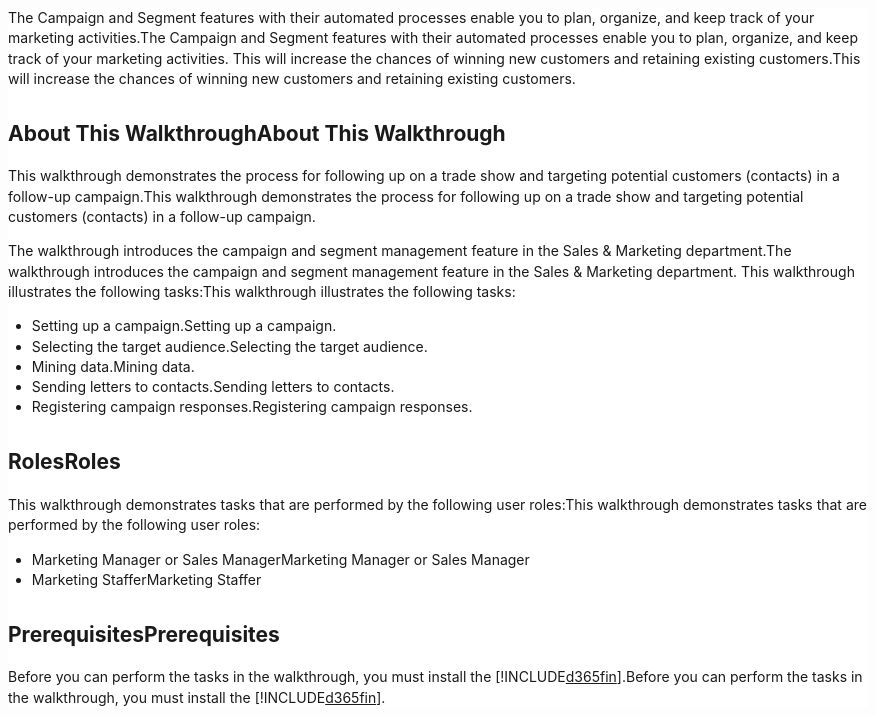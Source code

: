  <span data-ttu-id="5b28d-111">The Campaign and Segment features with their automated processes enable you to plan, organize, and keep track of your marketing activities.</span><span class="sxs-lookup"><span data-stu-id="5b28d-111">The Campaign and Segment features with their automated processes enable you to plan, organize, and keep track of your marketing activities.</span></span> <span data-ttu-id="5b28d-112">This will increase the chances of winning new customers and retaining existing customers.</span><span class="sxs-lookup"><span data-stu-id="5b28d-112">This will increase the chances of winning new customers and retaining existing customers.</span></span>  

## <a name="about-this-walkthrough"></a><span data-ttu-id="5b28d-113">About This Walkthrough</span><span class="sxs-lookup"><span data-stu-id="5b28d-113">About This Walkthrough</span></span>  
 <span data-ttu-id="5b28d-114">This walkthrough demonstrates the process for following up on a trade show and targeting potential customers (contacts) in a follow-up campaign.</span><span class="sxs-lookup"><span data-stu-id="5b28d-114">This walkthrough demonstrates the process for following up on a trade show and targeting potential customers (contacts) in a follow-up campaign.</span></span>  

 <span data-ttu-id="5b28d-115">The walkthrough introduces the campaign and segment management feature in the Sales & Marketing department.</span><span class="sxs-lookup"><span data-stu-id="5b28d-115">The walkthrough introduces the campaign and segment management feature in the Sales & Marketing department.</span></span> <span data-ttu-id="5b28d-116">This walkthrough illustrates the following tasks:</span><span class="sxs-lookup"><span data-stu-id="5b28d-116">This walkthrough illustrates the following tasks:</span></span>  

-   <span data-ttu-id="5b28d-117">Setting up a campaign.</span><span class="sxs-lookup"><span data-stu-id="5b28d-117">Setting up a campaign.</span></span>  
-   <span data-ttu-id="5b28d-118">Selecting the target audience.</span><span class="sxs-lookup"><span data-stu-id="5b28d-118">Selecting the target audience.</span></span>  
-   <span data-ttu-id="5b28d-119">Mining data.</span><span class="sxs-lookup"><span data-stu-id="5b28d-119">Mining data.</span></span>  
-   <span data-ttu-id="5b28d-120">Sending letters to contacts.</span><span class="sxs-lookup"><span data-stu-id="5b28d-120">Sending letters to contacts.</span></span>  
-   <span data-ttu-id="5b28d-121">Registering campaign responses.</span><span class="sxs-lookup"><span data-stu-id="5b28d-121">Registering campaign responses.</span></span>  

## <a name="roles"></a><span data-ttu-id="5b28d-122">Roles</span><span class="sxs-lookup"><span data-stu-id="5b28d-122">Roles</span></span>  
 <span data-ttu-id="5b28d-123">This walkthrough demonstrates tasks that are performed by the following user roles:</span><span class="sxs-lookup"><span data-stu-id="5b28d-123">This walkthrough demonstrates tasks that are performed by the following user roles:</span></span>  

-   <span data-ttu-id="5b28d-124">Marketing Manager or Sales Manager</span><span class="sxs-lookup"><span data-stu-id="5b28d-124">Marketing Manager or Sales Manager</span></span>  
-   <span data-ttu-id="5b28d-125">Marketing Staffer</span><span class="sxs-lookup"><span data-stu-id="5b28d-125">Marketing Staffer</span></span>  

## <a name="prerequisites"></a><span data-ttu-id="5b28d-126">Prerequisites</span><span class="sxs-lookup"><span data-stu-id="5b28d-126">Prerequisites</span></span>  
 <span data-ttu-id="5b28d-127">Before you can perform the tasks in the walkthrough, you must install the [!INCLUDE[d365fin](includes/d365fin_md.md)].</span><span class="sxs-lookup"><span data-stu-id="5b28d-127">Before you can perform the tasks in the walkthrough, you must install the [!INCLUDE[d365fin](includes/d365fin_md.md)].</span></span>  
